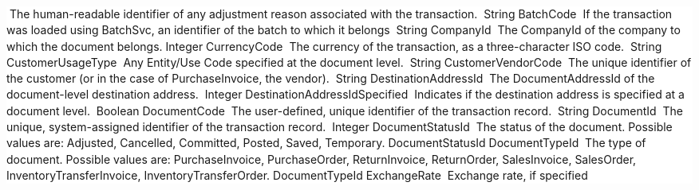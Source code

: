 <td> The human-readable identifier of any adjustment reason associated with the transaction.</td>
<td> String</td>
</tr>
<tr>
<td>BatchCode</td>
<td> If the transaction was loaded using BatchSvc, an identifier of the batch to which it belongs</td>
<td> String</td>
</tr>
<tr>
<td>CompanyId</td>
<td> The CompanyId of the company to which the document belongs.</td>
<td>Integer</td>
</tr>
<tr>
<td>CurrencyCode</td>
<td> The currency of the transaction, as a three-character ISO code.</td>
<td> String</td>
</tr>
<tr>
<td>CustomerUsageType</td>
<td> Any Entity/Use Code specified at the document level.</td>
<td> String</td>
</tr>
<tr>
<td>CustomerVendorCode</td>
<td> The unique identifier of the customer (or in the case of PurchaseInvoice, the vendor).</td>
<td> String</td>
</tr>
<tr>
<td>DestinationAddressId</td>
<td> The DocumentAddressId of the document-level destination address.</td>
<td> Integer</td>
</tr>
<tr>
<td>DestinationAddressIdSpecified</td>
<td> Indicates if the destination address is specified at a document level.</td>
<td> Boolean</td>
</tr>
<tr>
<td>DocumentCode</td>
<td> The user-defined, unique identifier of the transaction record.</td>
<td> String</td>
</tr>
<tr>
<td>DocumentId</td>
<td> The unique, system-assigned identifier of the transaction record.</td>
<td> Integer</td>
</tr>
<tr>
<td>DocumentStatusId</td>
<td> The status of the document. Possible values are: Adjusted, Cancelled, Committed, Posted, Saved, Temporary.</td>
<td>DocumentStatusId</td>
</tr>
<tr>
<td>DocumentTypeId</td>
<td> The type of document. Possible values are: PurchaseInvoice, PurchaseOrder, ReturnInvoice, ReturnOrder, SalesInvoice, SalesOrder, InventoryTransferInvoice, InventoryTransferOrder.</td>
<td>DocumentTypeId</td>
</tr>
<tr>
<td>ExchangeRate</td>
<td> Exchange rate, if specified</td>